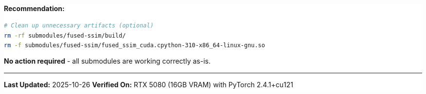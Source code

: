 **Recommendation:**
```bash
# Clean up unnecessary artifacts (optional)
rm -rf submodules/fused-ssim/build/
rm -f submodules/fused-ssim/fused_ssim_cuda.cpython-310-x86_64-linux-gnu.so
```

**No action required** - all submodules are working correctly as-is.

---

**Last Updated:** 2025-10-26
**Verified On:** RTX 5080 (16GB VRAM) with PyTorch 2.4.1+cu121